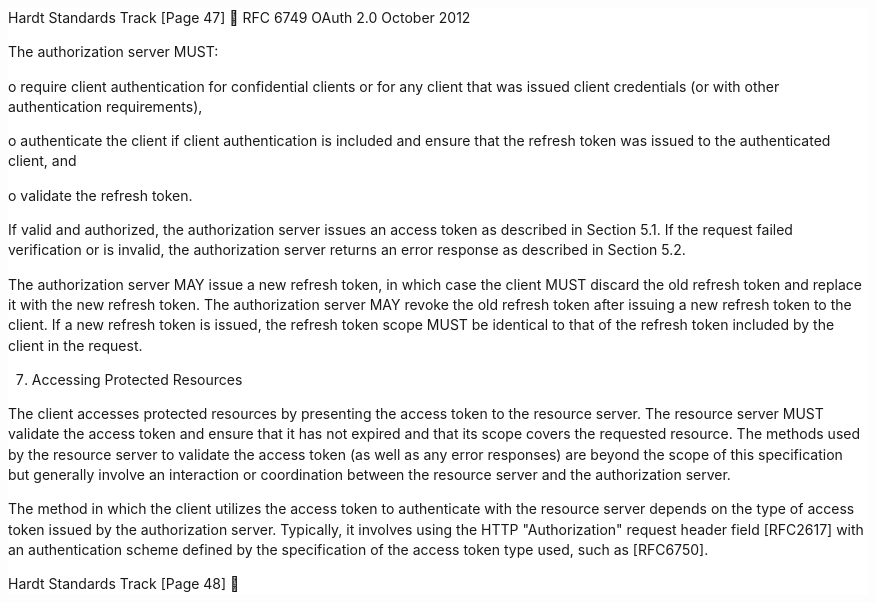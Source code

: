





Hardt                        Standards Track                   [Page 47]

RFC 6749                        OAuth 2.0                   October 2012


   The authorization server MUST:

   o  require client authentication for confidential clients or for any
      client that was issued client credentials (or with other
      authentication requirements),

   o  authenticate the client if client authentication is included and
      ensure that the refresh token was issued to the authenticated
      client, and

   o  validate the refresh token.

   If valid and authorized, the authorization server issues an access
   token as described in Section 5.1.  If the request failed
   verification or is invalid, the authorization server returns an error
   response as described in Section 5.2.

   The authorization server MAY issue a new refresh token, in which case
   the client MUST discard the old refresh token and replace it with the
   new refresh token.  The authorization server MAY revoke the old
   refresh token after issuing a new refresh token to the client.  If a
   new refresh token is issued, the refresh token scope MUST be
   identical to that of the refresh token included by the client in the
   request.

7.  Accessing Protected Resources

   The client accesses protected resources by presenting the access
   token to the resource server.  The resource server MUST validate the
   access token and ensure that it has not expired and that its scope
   covers the requested resource.  The methods used by the resource
   server to validate the access token (as well as any error responses)
   are beyond the scope of this specification but generally involve an
   interaction or coordination between the resource server and the
   authorization server.

   The method in which the client utilizes the access token to
   authenticate with the resource server depends on the type of access
   token issued by the authorization server.  Typically, it involves
   using the HTTP "Authorization" request header field [RFC2617] with an
   authentication scheme defined by the specification of the access
   token type used, such as [RFC6750].









Hardt                        Standards Track                   [Page 48]
